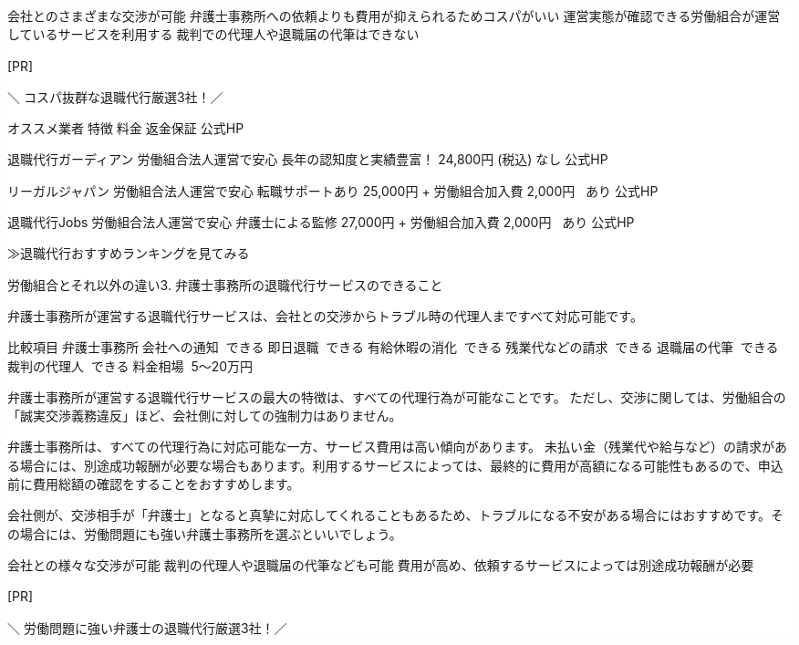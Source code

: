 会社とのさまざまな交渉が可能
弁護士事務所への依頼よりも費用が抑えられるためコスパがいい
運営実態が確認できる労働組合が運営しているサービスを利用する
裁判での代理人や退職届の代筆はできない

[PR]

＼ コスパ抜群な退職代行厳選3社！／

オススメ業者	特徴	料金	返金保証	公式HP


退職代行ガーディアン	労働組合法人運営で安心
長年の認知度と実績豊富！	24,800円
(税込)	なし	公式HP

リーガルジャパン	労働組合法人運営で安心
転職サポートあり	25,000円
+
労働組合加入費
2,000円	  あり	公式HP

退職代行Jobs	労働組合法人運営で安心
弁護士による監修	27,000円
+
労働組合加入費
2,000円	  あり	公式HP

≫退職代行おすすめランキングを見てみる

労働組合とそれ以外の違い3. 弁護士事務所の退職代行サービスのできること

弁護士事務所が運営する退職代行サービスは、会社との交渉からトラブル時の代理人まですべて対応可能です。

比較項目	弁護士事務所
会社への通知	 できる
即日退職	 できる
有給休暇の消化	 できる
残業代などの請求	 できる
退職届の代筆	 できる
裁判の代理人	 できる
料金相場	 5～20万円

弁護士事務所が運営する退職代行サービスの最大の特徴は、すべての代理行為が可能なことです。
ただし、交渉に関しては、労働組合の「誠実交渉義務違反」ほど、会社側に対しての強制力はありません。

弁護士事務所は、すべての代理行為に対応可能な一方、サービス費用は高い傾向があります。
未払い金（残業代や給与など）の請求がある場合には、別途成功報酬が必要な場合もあります。利用するサービスによっては、最終的に費用が高額になる可能性もあるので、申込前に費用総額の確認をすることをおすすめします。

会社側が、交渉相手が「弁護士」となると真摯に対応してくれることもあるため、トラブルになる不安がある場合にはおすすめです。その場合には、労働問題にも強い弁護士事務所を選ぶといいでしょう。

会社との様々な交渉が可能
裁判の代理人や退職届の代筆なども可能
費用が高め、依頼するサービスによっては別途成功報酬が必要

[PR]

＼ 労働問題に強い弁護士の退職代行厳選3社！／
